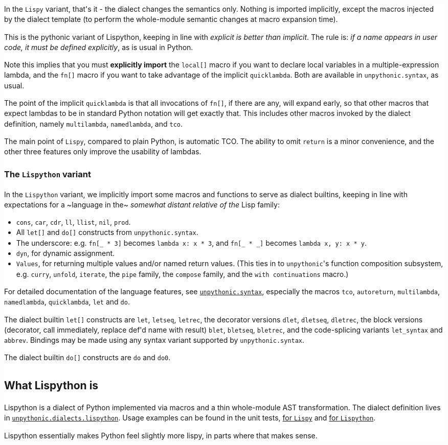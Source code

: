 In the `Lispy` variant, that's it - the dialect changes the semantics only. Nothing is imported implicitly, except the macros injected by the dialect template (to perform the whole-module semantic changes at macro expansion time).

This is the pythonic variant of Lispython, keeping in line with *explicit is better than implicit*. The rule is: *if a name appears in user code, it must be defined explicitly*, as is usual in Python.

Note this implies that you must **explicitly import** the `local[]` macro if you want to declare local variables in a multiple-expression lambda, and the `fn[]` macro if you want to take advantage of the implicit `quicklambda`. Both are available in `unpythonic.syntax`, as usual.

The point of the implicit `quicklambda` is that all invocations of `fn[]`, if there are any, will expand early, so that other macros that expect lambdas to be in standard Python notation will get exactly that. This includes other macros invoked by the dialect definition, namely `multilambda`, `namedlambda`, and `tco`.

The main point of `Lispy`, compared to plain Python, is automatic TCO. The ability to omit `return` is a minor convenience, and the other three features only improve the usability of lambdas.


### The `Lispython` variant

In the `Lispython` variant, we implicitly import some macros and functions to serve as dialect builtins, keeping in line with expectations for a ~language in the~ *somewhat distant relative of the* Lisp family:

  - ``cons``, ``car``, ``cdr``, ``ll``, ``llist``, ``nil``, ``prod``.
  - All ``let[]`` and ``do[]`` constructs from ``unpythonic.syntax``.
  - The underscore: e.g. `fn[_ * 3]` becomes `lambda x: x * 3`, and `fn[_ * _]` becomes `lambda x, y: x * y`.
  - ``dyn``, for dynamic assignment.
  - ``Values``, for returning multiple values and/or named return values. (This ties in to `unpythonic`'s function composition subsystem, e.g. `curry`, `unfold`, `iterate`, the `pipe` family, the `compose` family, and the `with continuations` macro.)

For detailed documentation of the language features, see [``unpythonic.syntax``](../macros.md), especially the macros ``tco``, ``autoreturn``, ``multilambda``, ``namedlambda``, ``quicklambda``, ``let`` and ``do``.

The dialect builtin ``let[]`` constructs are ``let``, ``letseq``, ``letrec``, the decorator versions ``dlet``, ``dletseq``, ``dletrec``, the block versions (decorator, call immediately, replace def'd name with result) ``blet``, ``bletseq``, ``bletrec``, and the code-splicing variants ``let_syntax`` and ``abbrev``. Bindings may be made using any syntax variant supported by ``unpythonic.syntax``.

The dialect builtin ``do[]`` constructs are ``do`` and ``do0``.


## What Lispython is

Lispython is a dialect of Python implemented via macros and a thin whole-module AST transformation. The dialect definition lives in [`unpythonic.dialects.lispython`](../../unpythonic/dialects/lispython.py). Usage examples can be found in the unit tests, [for `Lispy`](../../unpythonic/dialects/tests/test_lispy.py) and [for `Lispython`](../../unpythonic/dialects/tests/test_lispython.py).

Lispython essentially makes Python feel slightly more lispy, in parts where that makes sense.
